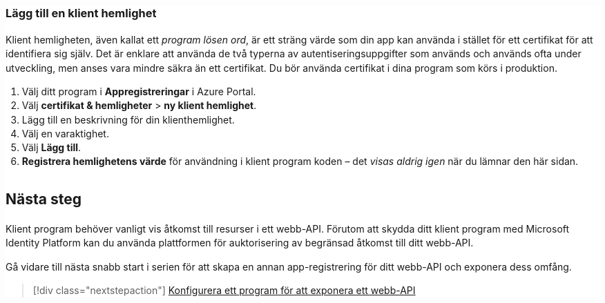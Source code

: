 ### <a name="add-a-client-secret"></a>Lägg till en klient hemlighet

Klient hemligheten, även kallat ett *program lösen ord*, är ett sträng värde som din app kan använda i stället för ett certifikat för att identifiera sig själv. Det är enklare att använda de två typerna av autentiseringsuppgifter som används och används ofta under utveckling, men anses vara mindre säkra än ett certifikat. Du bör använda certifikat i dina program som körs i produktion.

1. Välj ditt program i **Appregistreringar** i Azure Portal.
1. Välj **certifikat & hemligheter**  >   **ny klient hemlighet**.
1. Lägg till en beskrivning för din klienthemlighet.
1. Välj en varaktighet.
1. Välj **Lägg till**.
1. **Registrera hemlighetens värde** för användning i klient program koden – det *visas aldrig igen* när du lämnar den här sidan.

## <a name="next-steps"></a>Nästa steg

Klient program behöver vanligt vis åtkomst till resurser i ett webb-API. Förutom att skydda ditt klient program med Microsoft Identity Platform kan du använda plattformen för auktorisering av begränsad åtkomst till ditt webb-API.

Gå vidare till nästa snabb start i serien för att skapa en annan app-registrering för ditt webb-API och exponera dess omfång.

> [!div class="nextstepaction"]
> [Konfigurera ett program för att exponera ett webb-API](quickstart-configure-app-expose-web-apis.md)
